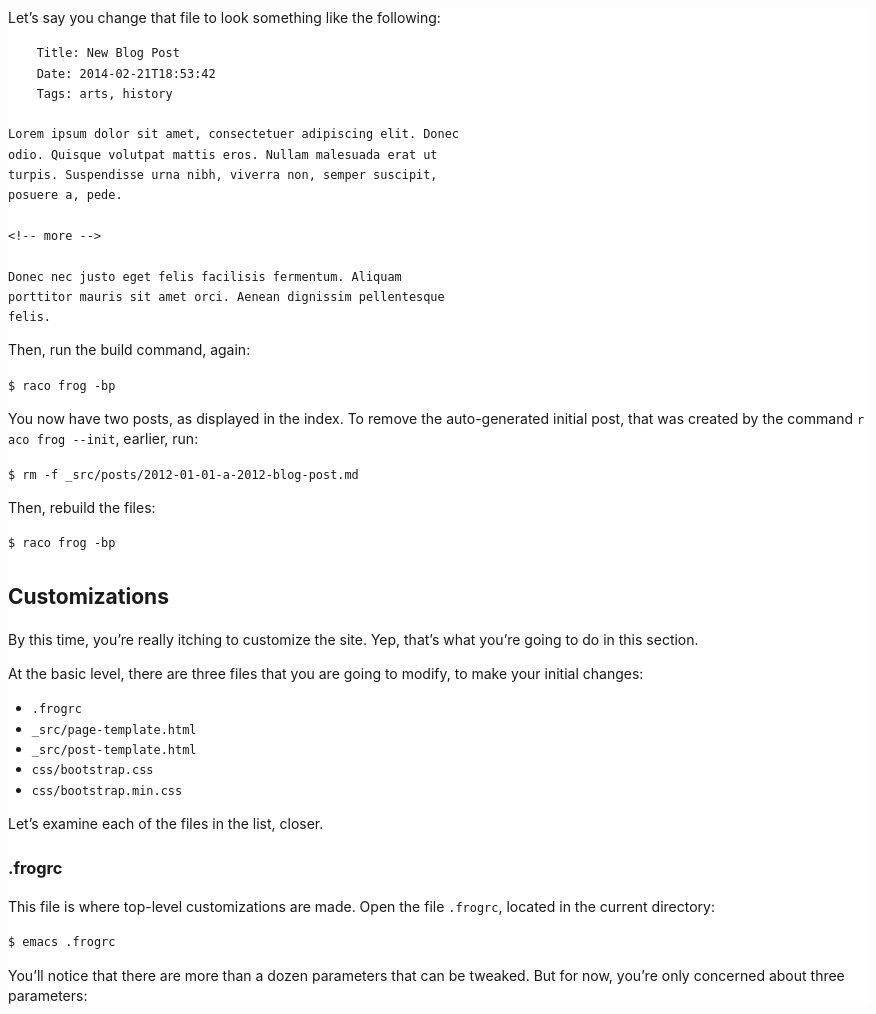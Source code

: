 Let’s say you change that file to look something like the following:

```
    Title: New Blog Post
    Date: 2014-02-21T18:53:42
    Tags: arts, history

Lorem ipsum dolor sit amet, consectetuer adipiscing elit. Donec
odio. Quisque volutpat mattis eros. Nullam malesuada erat ut
turpis. Suspendisse urna nibh, viverra non, semper suscipit,
posuere a, pede.

<!-- more -->

Donec nec justo eget felis facilisis fermentum. Aliquam
porttitor mauris sit amet orci. Aenean dignissim pellentesque
felis.
```

Then, run the build command, again:

    $ raco frog -bp

You now have two posts, as displayed in the index. To remove the auto-generated initial post, that
was created by the command `raco frog --init`, earlier, run:

    $ rm -f _src/posts/2012-01-01-a-2012-blog-post.md

Then, rebuild the files:

    $ raco frog -bp


<a name="customizations">Customizations</a>
-------------------------------------------

By this time, you’re really itching to customize the site. Yep, that’s what you’re going to do in
this section.

At the basic level, there are three files that you are going to modify, to make your initial
changes:

- `.frogrc`
- `_src/page-template.html`
- `_src/post-template.html`
- `css/bootstrap.css`
- `css/bootstrap.min.css`

Let’s examine each of the files in the list, closer.


### <a name=".frogrc">.frogrc</a>

This file is where top-level customizations are made. Open the file `.frogrc`, located in the
current directory:

    $ emacs .frogrc

You’ll notice that there are more than a dozen parameters that can be tweaked. But for now, you’re
only concerned about three parameters:
